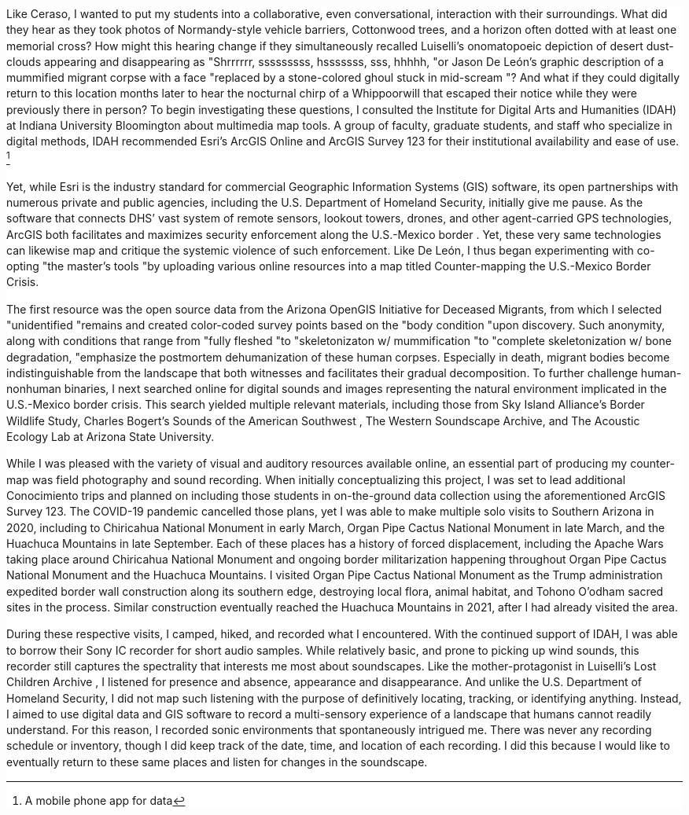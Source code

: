 Like Ceraso, I wanted to put my students into a collaborative, even conversational, interaction with their surroundings. What did they hear as they took photos of Normandy-style vehicle barriers, Cottonwood trees, and a horizon often dotted with at least one memorial cross? How might this hearing change if they simultaneously recalled Luiselli’s onomatopoeic depiction of desert dust-clouds appearing and disappearing as "Shrrrrrr, sssssssss, hsssssss, sss, hhhhh, "or Jason De León’s graphic description of a mummified migrant corpse with a face "replaced by a stone-colored ghoul stuck in mid-scream "? And what if they could digitally return to this location months later to hear the nocturnal chirp of a Whippoorwill that escaped their notice while they were previously there in person? To begin investigating these questions, I consulted the Institute for Digital Arts and Humanities (IDAH) at Indiana University Bloomington about multimedia map tools. A group of faculty, graduate students, and staff who specialize in digital methods, IDAH recommended Esri’s ArcGIS Online and ArcGIS Survey 123 for their institutional availability and ease of use. [^11]

Yet, while Esri is the industry standard for commercial Geographic Information Systems (GIS) software, its open partnerships with numerous private and public agencies, including the U.S. Department of Homeland Security, initially give me pause. As the software that connects DHS’ vast system of remote sensors, lookout towers, drones, and other agent-carried GPS technologies, ArcGIS both facilitates and maximizes security enforcement along the U.S.-Mexico border . Yet, these very same technologies can likewise map and critique the systemic violence of such enforcement. Like De León, I thus began experimenting with co-opting "the master’s tools "by uploading various online resources into a map titled Counter-mapping the U.S.-Mexico Border Crisis. 

The first resource was the open source data from the Arizona OpenGIS Initiative for Deceased Migrants, from which I selected "unidentified "remains and created color-coded survey points based on the "body condition "upon discovery. Such anonymity, along with conditions that range from "fully fleshed "to "skeletonizaton w/ mummification "to "complete skeletonization w/ bone degradation, "emphasize the postmortem dehumanization of these human corpses. Especially in death, migrant bodies become indistinguishable from the landscape that both witnesses and facilitates their gradual decomposition. To further challenge human-nonhuman binaries, I next searched online for digital sounds and images representing the natural environment implicated in the U.S.-Mexico border crisis. This search yielded multiple relevant materials, including those from Sky Island Alliance’s Border Wildlife Study, Charles Bogert’s Sounds of the American Southwest , The Western Soundscape Archive, and The Acoustic Ecology Lab at Arizona State University. 

While I was pleased with the variety of visual and auditory resources available online, an essential part of producing my counter-map was field photography and sound recording. When initially conceptualizing this project, I was set to lead additional Conocimiento trips and planned on including those students in on-the-ground data collection using the aforementioned ArcGIS Survey 123. The COVID-19 pandemic cancelled those plans, yet I was able to make multiple solo visits to Southern Arizona in 2020, including to Chiricahua National Monument in early March, Organ Pipe Cactus National Monument in late March, and the Huachuca Mountains in late September. Each of these places has a history of forced displacement, including the Apache Wars taking place around Chiricahua National Monument and ongoing border militarization happening throughout Organ Pipe Cactus National Monument and the Huachuca Mountains. I visited Organ Pipe Cactus National Monument as the Trump administration expedited border wall construction along its southern edge, destroying local flora, animal habitat, and Tohono O’odham sacred sites in the process. Similar construction eventually reached the Huachuca Mountains in 2021, after I had already visited the area. 

During these respective visits, I camped, hiked, and recorded what I encountered. With the continued support of IDAH, I was able to borrow their Sony IC recorder for short audio samples. While relatively basic, and prone to picking up wind sounds, this recorder still captures the spectrality that interests me most about soundscapes. Like the mother-protagonist in Luiselli’s Lost Children Archive , I listened for presence and absence, appearance and disappearance. And unlike the U.S. Department of Homeland Security, I did not map such listening with the purpose of definitively locating, tracking, or identifying anything. Instead, I aimed to use digital data and GIS software to record a multi-sensory experience of a landscape that humans cannot readily understand. For this reason, I recorded sonic environments that spontaneously intrigued me. There was never any recording schedule or inventory, though I did keep track of the date, time, and location of each recording. I did this because I would like to eventually return to these same places and listen for changes in the soundscape. 


[^1]:  This list is not
[^2]:  For example, U.S. policy facilitated migration during
[^3]:  Two reports that use this phrasing are The Binational Migration
[^4]:  While discussing this title in an interview, Luiselli translates
[^5]:  The Colibrí Center, for example, describes its work as building on a
[^6]:  In contrast to DHS’ use of GIS technology,
[^8]:  These texts include Zora Neale Hurston’s Their Eyes Were Watching God and Ralph Ellison’s Invisible
[^9]:  In
[^10]:  Kate Jenckes’ Witnessing Beyond the Human: Addressing the
[^11]:  A mobile phone app for data
[^12]:  Threats to the Lesser Long-nosed Bat include drug and human-traffickers using